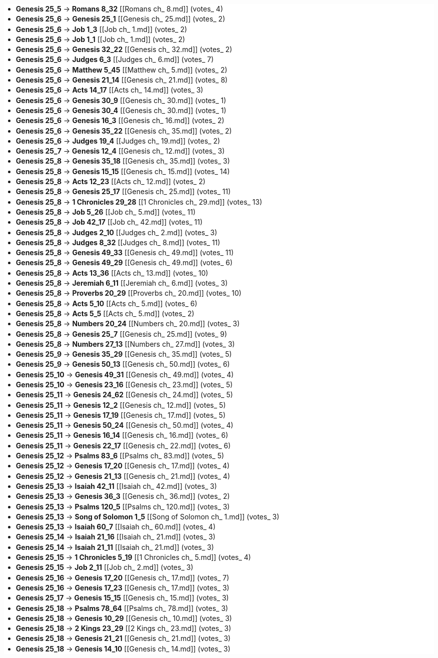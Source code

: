 - **Genesis 25_5** → **Romans 8_32** [[Romans ch_ 8.md]] (votes_ 4)
- **Genesis 25_6** → **Genesis 25_1** [[Genesis ch_ 25.md]] (votes_ 2)
- **Genesis 25_6** → **Job 1_3** [[Job ch_ 1.md]] (votes_ 2)
- **Genesis 25_6** → **Job 1_1** [[Job ch_ 1.md]] (votes_ 2)
- **Genesis 25_6** → **Genesis 32_22** [[Genesis ch_ 32.md]] (votes_ 2)
- **Genesis 25_6** → **Judges 6_3** [[Judges ch_ 6.md]] (votes_ 7)
- **Genesis 25_6** → **Matthew 5_45** [[Matthew ch_ 5.md]] (votes_ 2)
- **Genesis 25_6** → **Genesis 21_14** [[Genesis ch_ 21.md]] (votes_ 8)
- **Genesis 25_6** → **Acts 14_17** [[Acts ch_ 14.md]] (votes_ 3)
- **Genesis 25_6** → **Genesis 30_9** [[Genesis ch_ 30.md]] (votes_ 1)
- **Genesis 25_6** → **Genesis 30_4** [[Genesis ch_ 30.md]] (votes_ 1)
- **Genesis 25_6** → **Genesis 16_3** [[Genesis ch_ 16.md]] (votes_ 2)
- **Genesis 25_6** → **Genesis 35_22** [[Genesis ch_ 35.md]] (votes_ 2)
- **Genesis 25_6** → **Judges 19_4** [[Judges ch_ 19.md]] (votes_ 2)
- **Genesis 25_7** → **Genesis 12_4** [[Genesis ch_ 12.md]] (votes_ 3)
- **Genesis 25_8** → **Genesis 35_18** [[Genesis ch_ 35.md]] (votes_ 3)
- **Genesis 25_8** → **Genesis 15_15** [[Genesis ch_ 15.md]] (votes_ 14)
- **Genesis 25_8** → **Acts 12_23** [[Acts ch_ 12.md]] (votes_ 2)
- **Genesis 25_8** → **Genesis 25_17** [[Genesis ch_ 25.md]] (votes_ 11)
- **Genesis 25_8** → **1 Chronicles 29_28** [[1 Chronicles ch_ 29.md]] (votes_ 13)
- **Genesis 25_8** → **Job 5_26** [[Job ch_ 5.md]] (votes_ 11)
- **Genesis 25_8** → **Job 42_17** [[Job ch_ 42.md]] (votes_ 11)
- **Genesis 25_8** → **Judges 2_10** [[Judges ch_ 2.md]] (votes_ 3)
- **Genesis 25_8** → **Judges 8_32** [[Judges ch_ 8.md]] (votes_ 11)
- **Genesis 25_8** → **Genesis 49_33** [[Genesis ch_ 49.md]] (votes_ 11)
- **Genesis 25_8** → **Genesis 49_29** [[Genesis ch_ 49.md]] (votes_ 6)
- **Genesis 25_8** → **Acts 13_36** [[Acts ch_ 13.md]] (votes_ 10)
- **Genesis 25_8** → **Jeremiah 6_11** [[Jeremiah ch_ 6.md]] (votes_ 3)
- **Genesis 25_8** → **Proverbs 20_29** [[Proverbs ch_ 20.md]] (votes_ 10)
- **Genesis 25_8** → **Acts 5_10** [[Acts ch_ 5.md]] (votes_ 6)
- **Genesis 25_8** → **Acts 5_5** [[Acts ch_ 5.md]] (votes_ 2)
- **Genesis 25_8** → **Numbers 20_24** [[Numbers ch_ 20.md]] (votes_ 3)
- **Genesis 25_8** → **Genesis 25_7** [[Genesis ch_ 25.md]] (votes_ 9)
- **Genesis 25_8** → **Numbers 27_13** [[Numbers ch_ 27.md]] (votes_ 3)
- **Genesis 25_9** → **Genesis 35_29** [[Genesis ch_ 35.md]] (votes_ 5)
- **Genesis 25_9** → **Genesis 50_13** [[Genesis ch_ 50.md]] (votes_ 6)
- **Genesis 25_10** → **Genesis 49_31** [[Genesis ch_ 49.md]] (votes_ 4)
- **Genesis 25_10** → **Genesis 23_16** [[Genesis ch_ 23.md]] (votes_ 5)
- **Genesis 25_11** → **Genesis 24_62** [[Genesis ch_ 24.md]] (votes_ 5)
- **Genesis 25_11** → **Genesis 12_2** [[Genesis ch_ 12.md]] (votes_ 5)
- **Genesis 25_11** → **Genesis 17_19** [[Genesis ch_ 17.md]] (votes_ 5)
- **Genesis 25_11** → **Genesis 50_24** [[Genesis ch_ 50.md]] (votes_ 4)
- **Genesis 25_11** → **Genesis 16_14** [[Genesis ch_ 16.md]] (votes_ 6)
- **Genesis 25_11** → **Genesis 22_17** [[Genesis ch_ 22.md]] (votes_ 6)
- **Genesis 25_12** → **Psalms 83_6** [[Psalms ch_ 83.md]] (votes_ 5)
- **Genesis 25_12** → **Genesis 17_20** [[Genesis ch_ 17.md]] (votes_ 4)
- **Genesis 25_12** → **Genesis 21_13** [[Genesis ch_ 21.md]] (votes_ 4)
- **Genesis 25_13** → **Isaiah 42_11** [[Isaiah ch_ 42.md]] (votes_ 3)
- **Genesis 25_13** → **Genesis 36_3** [[Genesis ch_ 36.md]] (votes_ 2)
- **Genesis 25_13** → **Psalms 120_5** [[Psalms ch_ 120.md]] (votes_ 3)
- **Genesis 25_13** → **Song of Solomon 1_5** [[Song of Solomon ch_ 1.md]] (votes_ 3)
- **Genesis 25_13** → **Isaiah 60_7** [[Isaiah ch_ 60.md]] (votes_ 4)
- **Genesis 25_14** → **Isaiah 21_16** [[Isaiah ch_ 21.md]] (votes_ 3)
- **Genesis 25_14** → **Isaiah 21_11** [[Isaiah ch_ 21.md]] (votes_ 3)
- **Genesis 25_15** → **1 Chronicles 5_19** [[1 Chronicles ch_ 5.md]] (votes_ 4)
- **Genesis 25_15** → **Job 2_11** [[Job ch_ 2.md]] (votes_ 3)
- **Genesis 25_16** → **Genesis 17_20** [[Genesis ch_ 17.md]] (votes_ 7)
- **Genesis 25_16** → **Genesis 17_23** [[Genesis ch_ 17.md]] (votes_ 3)
- **Genesis 25_17** → **Genesis 15_15** [[Genesis ch_ 15.md]] (votes_ 3)
- **Genesis 25_18** → **Psalms 78_64** [[Psalms ch_ 78.md]] (votes_ 3)
- **Genesis 25_18** → **Genesis 10_29** [[Genesis ch_ 10.md]] (votes_ 3)
- **Genesis 25_18** → **2 Kings 23_29** [[2 Kings ch_ 23.md]] (votes_ 3)
- **Genesis 25_18** → **Genesis 21_21** [[Genesis ch_ 21.md]] (votes_ 3)
- **Genesis 25_18** → **Genesis 14_10** [[Genesis ch_ 14.md]] (votes_ 3)
